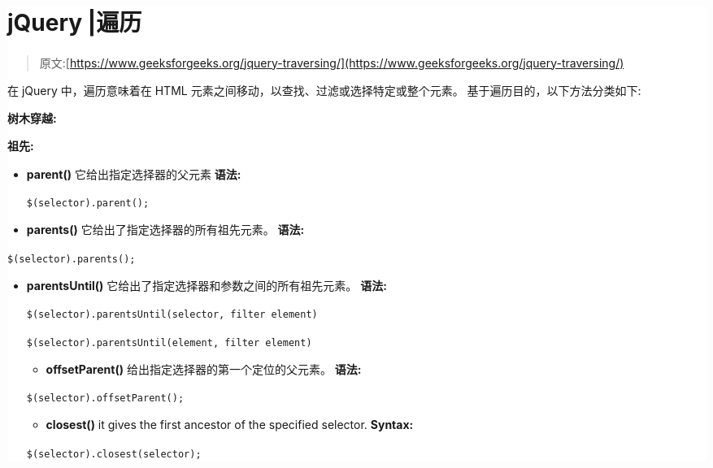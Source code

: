 # jQuery |遍历

> 原文:[https://www.geeksforgeeks.org/jquery-traversing/](https://www.geeksforgeeks.org/jquery-traversing/)

在 jQuery 中，遍历意味着在 HTML 元素之间移动，以查找、过滤或选择特定或整个元素。
基于遍历目的，以下方法分类如下:

**树木穿越:**

**祖先:**

*   **parent()**
    它给出指定选择器的父元素
    **语法:**

    ```html
    $(selector).parent();
    ```

*   **parents()**
    它给出了指定选择器的所有祖先元素。
    **语法:**

```html
$(selector).parents();
```

*   **parentsUntil()**
    它给出了指定选择器和参数之间的所有祖先元素。
    **语法:**

    ```html
    $(selector).parentsUntil(selector, filter element)

    ```

    ```html
    $(selector).parentsUntil(element, filter element)

    ```

    *   **offsetParent()**
    给出指定选择器的第一个定位的父元素。
    **语法:**

    ```html
    $(selector).offsetParent();
    ```

    *   **closest()**
    it gives the first ancestor of the specified selector.
    **Syntax:**

    ```html
    $(selector).closest(selector);
    ```
